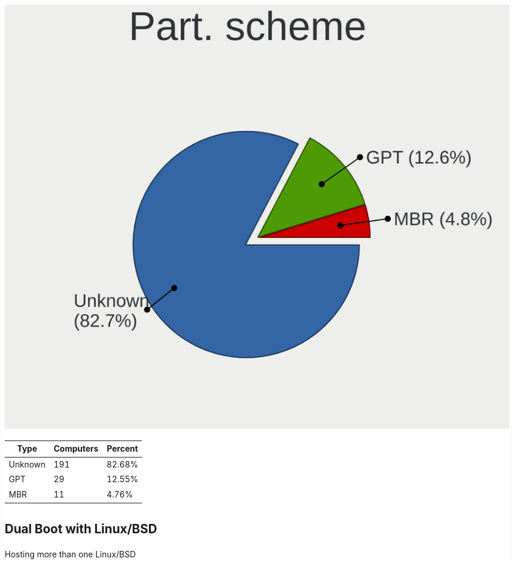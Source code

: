 ![Part. scheme](./All/images/pie_chart/os_part_scheme.svg)


| Type    | Computers | Percent |
|---------|-----------|---------|
| Unknown | 191       | 82.68%  |
| GPT     | 29        | 12.55%  |
| MBR     | 11        | 4.76%   |

Dual Boot with Linux/BSD
------------------------

Hosting more than one Linux/BSD
